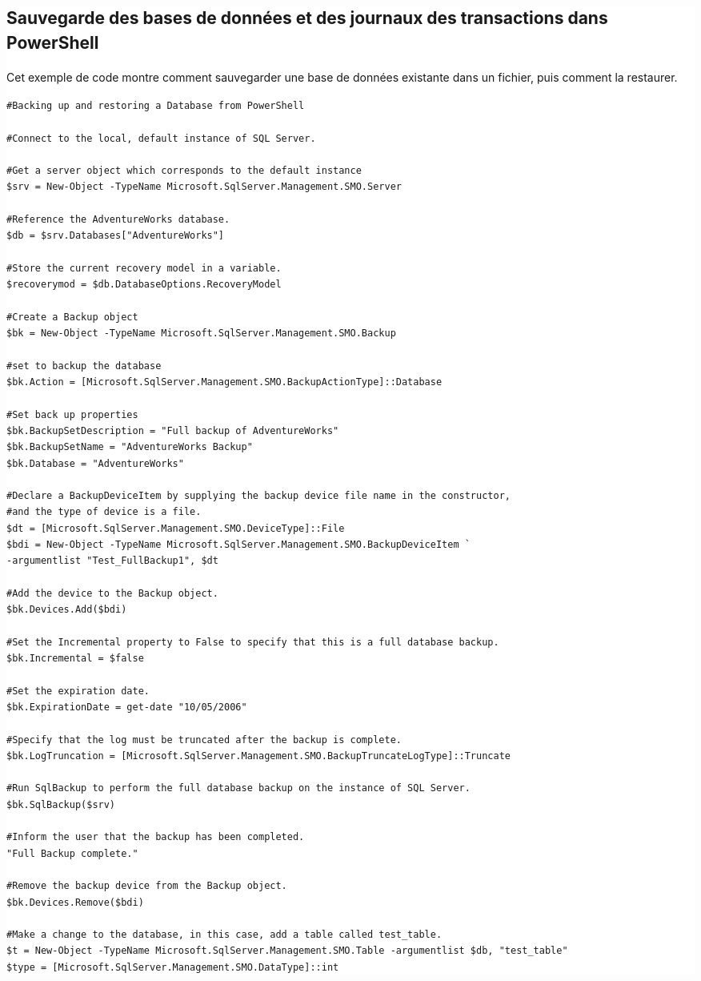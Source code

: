## <a name="backing-up-databases-and-transaction-logs-in-powershell"></a>Sauvegarde des bases de données et des journaux des transactions dans PowerShell  
 Cet exemple de code montre comment sauvegarder une base de données existante dans un fichier, puis comment la restaurer.  
  
```  
#Backing up and restoring a Database from PowerShell  
  
#Connect to the local, default instance of SQL Server.  
  
#Get a server object which corresponds to the default instance  
$srv = New-Object -TypeName Microsoft.SqlServer.Management.SMO.Server  
  
#Reference the AdventureWorks database.  
$db = $srv.Databases["AdventureWorks"]  
  
#Store the current recovery model in a variable.  
$recoverymod = $db.DatabaseOptions.RecoveryModel  
  
#Create a Backup object  
$bk = New-Object -TypeName Microsoft.SqlServer.Management.SMO.Backup  
  
#set to backup the database  
$bk.Action = [Microsoft.SqlServer.Management.SMO.BackupActionType]::Database  
  
#Set back up properties  
$bk.BackupSetDescription = "Full backup of AdventureWorks"  
$bk.BackupSetName = "AdventureWorks Backup"  
$bk.Database = "AdventureWorks"  
  
#Declare a BackupDeviceItem by supplying the backup device file name in the constructor,   
#and the type of device is a file.  
$dt = [Microsoft.SqlServer.Management.SMO.DeviceType]::File  
$bdi = New-Object -TypeName Microsoft.SqlServer.Management.SMO.BackupDeviceItem `  
-argumentlist "Test_FullBackup1", $dt  
  
#Add the device to the Backup object.  
$bk.Devices.Add($bdi)  
  
#Set the Incremental property to False to specify that this is a full database backup.  
$bk.Incremental = $false  
  
#Set the expiration date.  
$bk.ExpirationDate = get-date "10/05/2006"  
  
#Specify that the log must be truncated after the backup is complete.  
$bk.LogTruncation = [Microsoft.SqlServer.Management.SMO.BackupTruncateLogType]::Truncate  
  
#Run SqlBackup to perform the full database backup on the instance of SQL Server.  
$bk.SqlBackup($srv)  
  
#Inform the user that the backup has been completed.  
"Full Backup complete."  
  
#Remove the backup device from the Backup object.  
$bk.Devices.Remove($bdi)  
  
#Make a change to the database, in this case, add a table called test_table.  
$t = New-Object -TypeName Microsoft.SqlServer.Management.SMO.Table -argumentlist $db, "test_table"  
$type = [Microsoft.SqlServer.Management.SMO.DataType]::int  
```